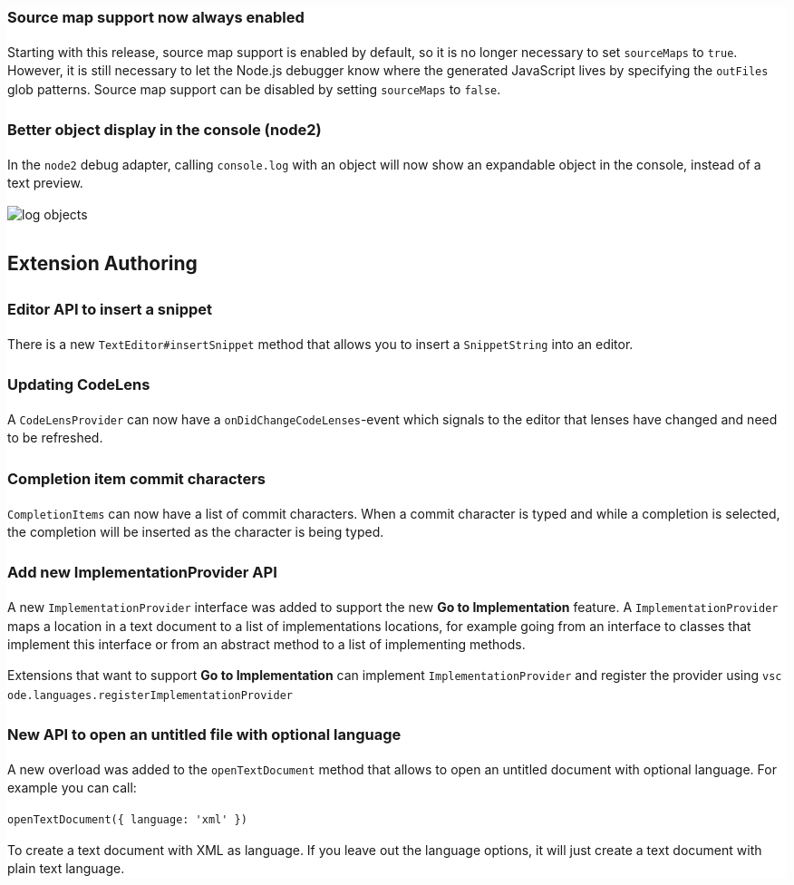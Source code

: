 ### Source map support now always enabled

Starting with this release, source map support is enabled by default, so it is
no longer necessary to set `sourceMaps` to `true`. However, it is still
necessary to let the Node.js debugger know where the generated JavaScript lives
by specifying the `outFiles` glob patterns. Source map support can be disabled
by setting `sourceMaps` to `false`.

### Better object display in the console (node2)

In the `node2` debug adapter, calling `console.log` with an object will now show
an expandable object in the console, instead of a text preview.

![`log objects`](images/1_9/log-objects.png)

## Extension Authoring

### Editor API to insert a snippet

There is a new `TextEditor#insertSnippet` method that allows you to insert a
`SnippetString` into an editor.

### Updating CodeLens

A `CodeLensProvider` can now have a `onDidChangeCodeLenses`-event which signals
to the editor that lenses have changed and need to be refreshed.

### Completion item commit characters

`CompletionItems` can now have a list of commit characters. When a commit
character is typed and while a completion is selected, the completion will be
inserted as the character is being typed.

### Add new ImplementationProvider API

A new `ImplementationProvider` interface was added to support the new **Go to
Implementation** feature. A `ImplementationProvider` maps a location in a text
document to a list of implementations locations, for example going from an
interface to classes that implement this interface or from an abstract method to
a list of implementing methods.

Extensions that want to support **Go to Implementation** can implement
`ImplementationProvider` and register the provider using
`vscode.languages.registerImplementationProvider`

### New API to open an untitled file with optional language

A new overload was added to the `openTextDocument` method that allows to open an
untitled document with optional language. For example you can call:

`openTextDocument({ language: 'xml' })`

To create a text document with XML as language. If you leave out the language
options, it will just create a text document with plain text language.
